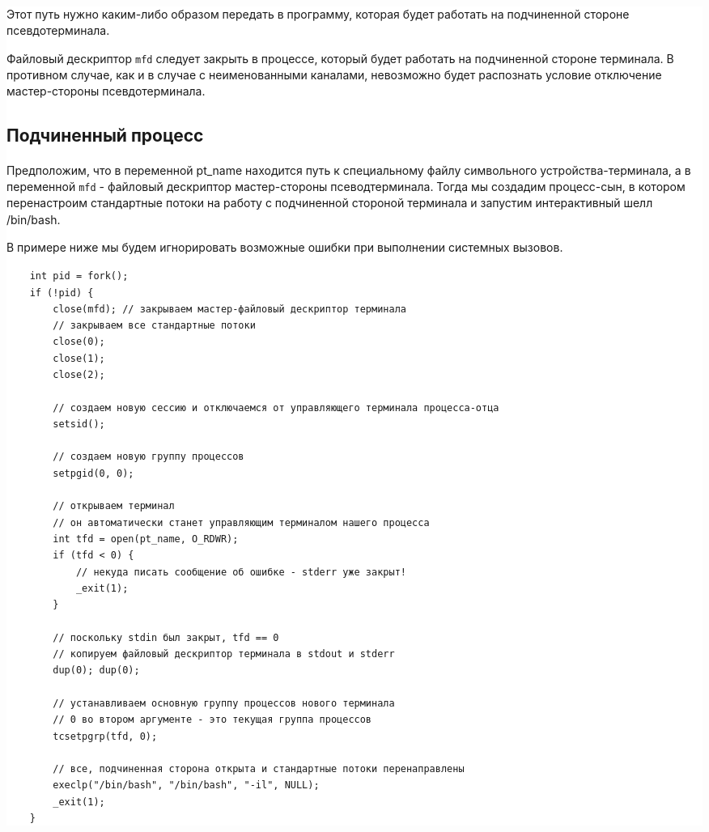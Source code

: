 Этот путь нужно каким-либо образом передать в программу, которая будет работать на подчиненной
стороне псевдотерминала.

Файловый дескриптор `mfd` следует закрыть в процессе, который будет работать на подчиненной стороне терминала.
В противном случае, как и в случае с неименованными каналами, невозможно будет распознать условие
отключение мастер-стороны псевдотерминала.

## Подчиненный процесс

Предположим, что в переменной pt_name находится путь к специальному файлу символьного устройства-терминала,
а в переменной `mfd` - файловый дескриптор мастер-стороны псеводтерминала.
Тогда мы создадим процесс-сын, в котором перенастроим стандартные потоки на работу с подчиненной стороной терминала
и запустим интерактивный шелл /bin/bash.

В примере ниже мы будем игнорировать возможные ошибки при выполнении системных вызовов.

```
    int pid = fork();
    if (!pid) {
        close(mfd); // закрываем мастер-файловый дескриптор терминала
        // закрываем все стандартные потоки
        close(0);
        close(1);
        close(2);

        // создаем новую сессию и отключаемся от управляющего терминала процесса-отца
        setsid();

        // создаем новую группу процессов
        setpgid(0, 0);

        // открываем терминал
        // он автоматически станет управляющим терминалом нашего процесса
        int tfd = open(pt_name, O_RDWR);
        if (tfd < 0) {
            // некуда писать сообщение об ошибке - stderr уже закрыт!
            _exit(1);
        }

        // поскольку stdin был закрыт, tfd == 0
        // копируем файловый дескриптор терминала в stdout и stderr
        dup(0); dup(0);

        // устанавливаем основную группу процессов нового терминала
        // 0 во втором аргументе - это текущая группа процессов
        tcsetpgrp(tfd, 0);

        // все, подчиненная сторона открыта и стандартные потоки перенаправлены
        execlp("/bin/bash", "/bin/bash", "-il", NULL);
        _exit(1);
    }
```
